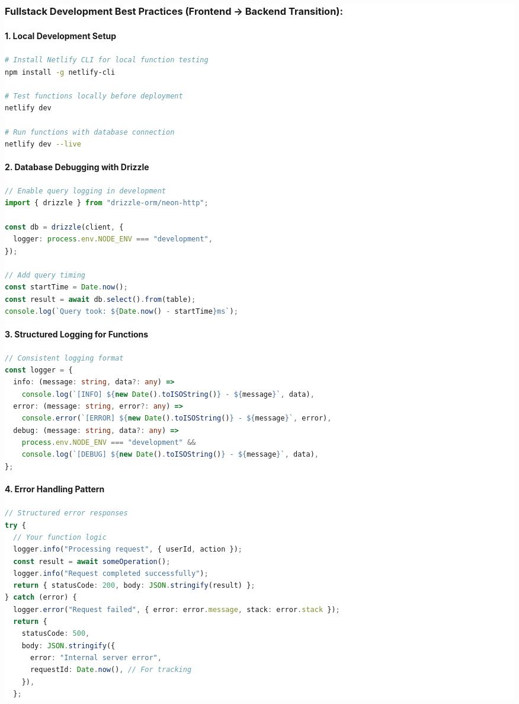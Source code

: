 ### Fullstack Development Best Practices (Frontend → Backend Transition):

#### **1. Local Development Setup**

```bash
# Install Netlify CLI for local function testing
npm install -g netlify-cli

# Test functions locally before deployment
netlify dev

# Run functions with database connection
netlify dev --live
```

#### **2. Database Debugging with Drizzle**

```typescript
// Enable query logging in development
import { drizzle } from "drizzle-orm/neon-http";

const db = drizzle(client, {
  logger: process.env.NODE_ENV === "development",
});

// Add query timing
const startTime = Date.now();
const result = await db.select().from(table);
console.log(`Query took: ${Date.now() - startTime}ms`);
```

#### **3. Structured Logging for Functions**

```typescript
// Consistent logging format
const logger = {
  info: (message: string, data?: any) =>
    console.log(`[INFO] ${new Date().toISOString()} - ${message}`, data),
  error: (message: string, error?: any) =>
    console.error(`[ERROR] ${new Date().toISOString()} - ${message}`, error),
  debug: (message: string, data?: any) =>
    process.env.NODE_ENV === "development" &&
    console.log(`[DEBUG] ${new Date().toISOString()} - ${message}`, data),
};
```

#### **4. Error Handling Pattern**

```typescript
// Structured error responses
try {
  // Your function logic
  logger.info("Processing request", { userId, action });
  const result = await someOperation();
  logger.info("Request completed successfully");
  return { statusCode: 200, body: JSON.stringify(result) };
} catch (error) {
  logger.error("Request failed", { error: error.message, stack: error.stack });
  return {
    statusCode: 500,
    body: JSON.stringify({
      error: "Internal server error",
      requestId: Date.now(), // For tracking
    }),
  };
```
